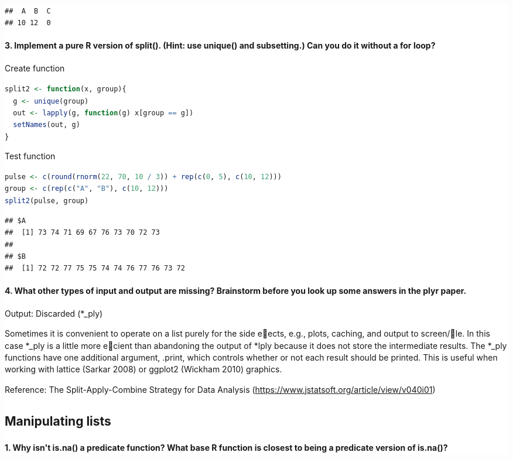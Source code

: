     ##  A  B  C 
    ## 10 12  0

#### 3. Implement a pure R version of split(). (Hint: use unique() and subsetting.) Can you do it without a for loop?

Create function

``` r
split2 <- function(x, group){
  g <- unique(group)
  out <- lapply(g, function(g) x[group == g])
  setNames(out, g)
}
```

Test function

``` r
pulse <- c(round(rnorm(22, 70, 10 / 3)) + rep(c(0, 5), c(10, 12)))
group <- c(rep(c("A", "B"), c(10, 12)))
split2(pulse, group)
```

    ## $A
    ##  [1] 73 74 71 69 67 76 73 70 72 73
    ## 
    ## $B
    ##  [1] 72 72 77 75 75 74 74 76 77 76 73 72

#### 4. What other types of input and output are missing? Brainstorm before you look up some answers in the plyr paper.

Output: Discarded (\*\_ply)

Sometimes it is convenient to operate on a list purely for the side eects, e.g., plots, caching, and output to screen/le. In this case \*\_ply is a little more ecient than abandoning the output of *lply because it does not store the intermediate results. The *\_ply functions have one additional argument, .print, which controls whether or not each result should be printed. This is useful when working with lattice (Sarkar 2008) or ggplot2 (Wickham 2010) graphics.

Reference: The Split-Apply-Combine Strategy for Data Analysis (<https://www.jstatsoft.org/article/view/v040i01>)

Manipulating lists
------------------

#### 1. Why isn't is.na() a predicate function? What base R function is closest to being a predicate version of is.na()?
